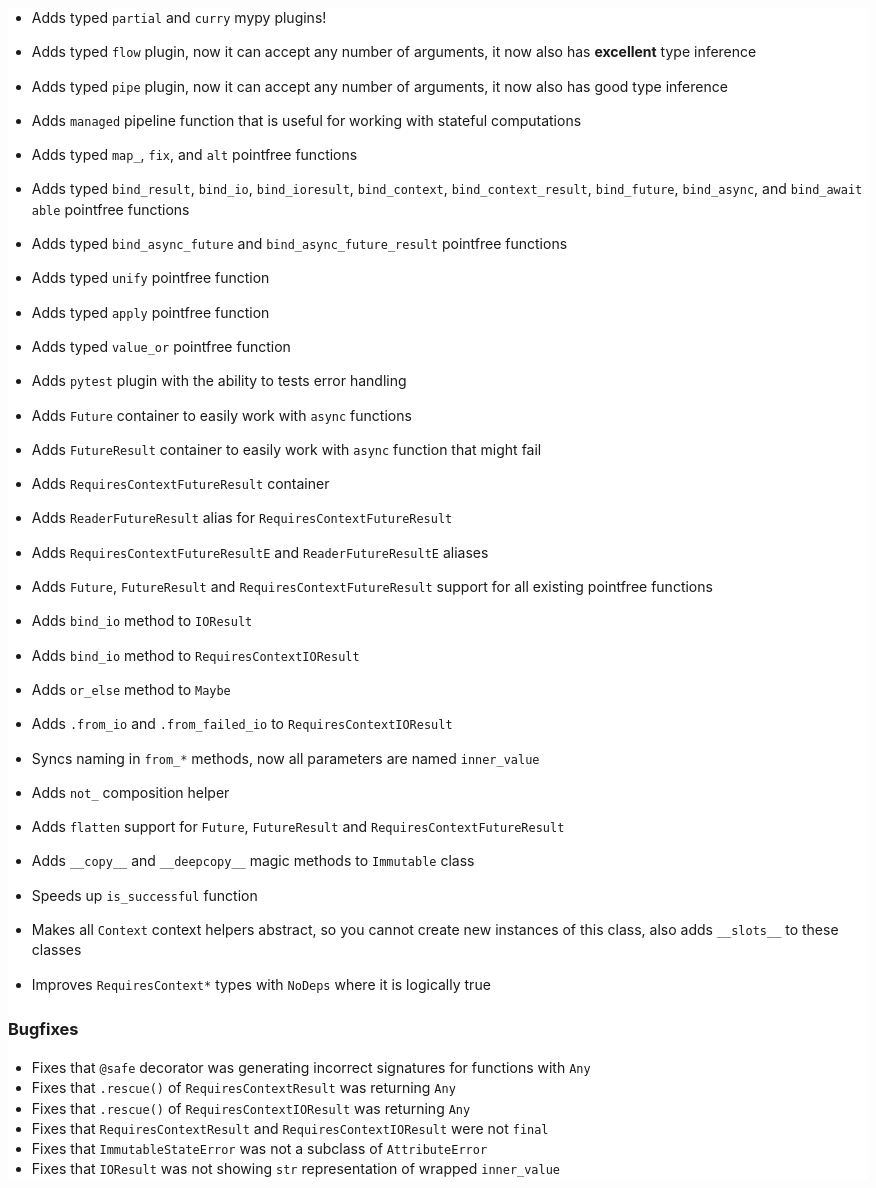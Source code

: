 - Adds typed `partial` and `curry` mypy plugins!
- Adds typed `flow` plugin, now it can accept any number of arguments,
  it now also has **excellent** type inference
- Adds typed `pipe` plugin, now it can accept any number of arguments,
  it now also has good type inference
- Adds `managed` pipeline function that is useful
  for working with stateful computations

- Adds typed `map_`, `fix`, and `alt` pointfree functions
- Adds typed `bind_result`, `bind_io`, `bind_ioresult`,
  `bind_context`, `bind_context_result`, `bind_future`,
  `bind_async`, and `bind_awaitable` pointfree functions
- Adds typed `bind_async_future` and `bind_async_future_result`
  pointfree functions
- Adds typed `unify` pointfree function
- Adds typed `apply` pointfree function
- Adds typed `value_or` pointfree function

- Adds `pytest` plugin with the ability to tests error handling

- Adds `Future` container to easily work with `async` functions
- Adds `FutureResult` container to easily work
  with `async` function that might fail
- Adds `RequiresContextFutureResult` container
- Adds `ReaderFutureResult` alias for `RequiresContextFutureResult`
- Adds `RequiresContextFutureResultE` and `ReaderFutureResultE` aliases
- Adds `Future`, `FutureResult` and `RequiresContextFutureResult`
  support for all existing pointfree functions

- Adds `bind_io` method to `IOResult`
- Adds `bind_io` method to `RequiresContextIOResult`
- Adds `or_else` method to `Maybe`
- Adds `.from_io` and `.from_failed_io` to `RequiresContextIOResult`

- Syncs naming in `from_*` methods, now all parameters are named `inner_value`
- Adds `not_` composition helper
- Adds `flatten` support for `Future`,
  `FutureResult` and `RequiresContextFutureResult`
- Adds `__copy__` and `__deepcopy__` magic methods to `Immutable` class
- Speeds up ``is_successful`` function
- Makes all `Context` context helpers abstract,
  so you cannot create new instances of this class,
  also adds `__slots__` to these classes
- Improves `RequiresContext*` types with `NoDeps` where it is logically true

### Bugfixes

- Fixes that `@safe` decorator was generating incorrect signatures
  for functions with `Any`
- Fixes that `.rescue()` of `RequiresContextResult` was returning `Any`
- Fixes that `.rescue()` of `RequiresContextIOResult` was returning `Any`
- Fixes that `RequiresContextResult` and `RequiresContextIOResult`
  were not `final`
- Fixes that `ImmutableStateError` was not a subclass of `AttributeError`
- Fixes that `IOResult` was not showing `str` representation
  of wrapped `inner_value`

